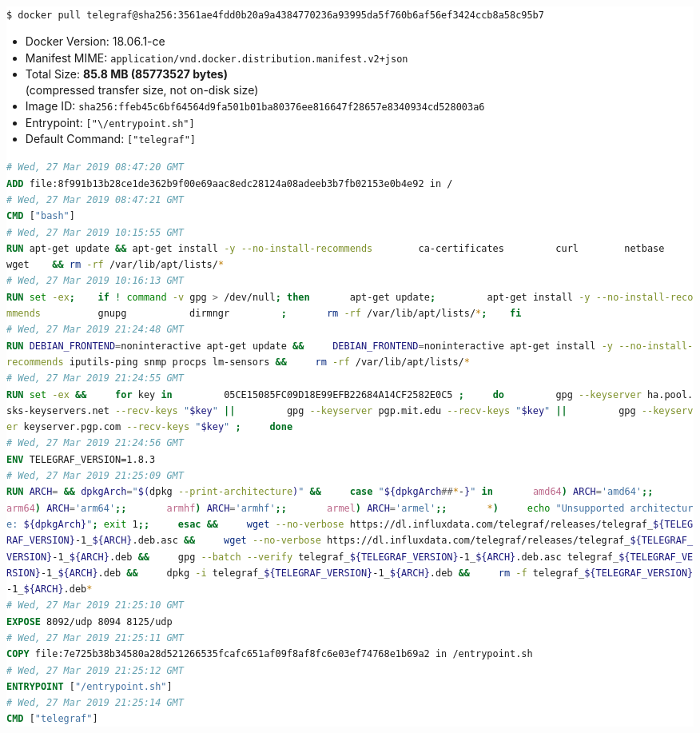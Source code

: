 ```console
$ docker pull telegraf@sha256:3561ae4fdd0b20a9a4384770236a93995da5f760b6af56ef3424ccb8a58c95b7
```

-	Docker Version: 18.06.1-ce
-	Manifest MIME: `application/vnd.docker.distribution.manifest.v2+json`
-	Total Size: **85.8 MB (85773527 bytes)**  
	(compressed transfer size, not on-disk size)
-	Image ID: `sha256:ffeb45c6bf64564d9fa501b01ba80376ee816647f28657e8340934cd528003a6`
-	Entrypoint: `["\/entrypoint.sh"]`
-	Default Command: `["telegraf"]`

```dockerfile
# Wed, 27 Mar 2019 08:47:20 GMT
ADD file:8f991b13b28ce1de362b9f00e69aac8edc28124a08adeeb3b7fb02153e0b4e92 in / 
# Wed, 27 Mar 2019 08:47:21 GMT
CMD ["bash"]
# Wed, 27 Mar 2019 10:15:55 GMT
RUN apt-get update && apt-get install -y --no-install-recommends 		ca-certificates 		curl 		netbase 		wget 	&& rm -rf /var/lib/apt/lists/*
# Wed, 27 Mar 2019 10:16:13 GMT
RUN set -ex; 	if ! command -v gpg > /dev/null; then 		apt-get update; 		apt-get install -y --no-install-recommends 			gnupg 			dirmngr 		; 		rm -rf /var/lib/apt/lists/*; 	fi
# Wed, 27 Mar 2019 21:24:48 GMT
RUN DEBIAN_FRONTEND=noninteractive apt-get update &&     DEBIAN_FRONTEND=noninteractive apt-get install -y --no-install-recommends iputils-ping snmp procps lm-sensors &&     rm -rf /var/lib/apt/lists/*
# Wed, 27 Mar 2019 21:24:55 GMT
RUN set -ex &&     for key in         05CE15085FC09D18E99EFB22684A14CF2582E0C5 ;     do         gpg --keyserver ha.pool.sks-keyservers.net --recv-keys "$key" ||         gpg --keyserver pgp.mit.edu --recv-keys "$key" ||         gpg --keyserver keyserver.pgp.com --recv-keys "$key" ;     done
# Wed, 27 Mar 2019 21:24:56 GMT
ENV TELEGRAF_VERSION=1.8.3
# Wed, 27 Mar 2019 21:25:09 GMT
RUN ARCH= && dpkgArch="$(dpkg --print-architecture)" &&     case "${dpkgArch##*-}" in       amd64) ARCH='amd64';;       arm64) ARCH='arm64';;       armhf) ARCH='armhf';;       armel) ARCH='armel';;       *)     echo "Unsupported architecture: ${dpkgArch}"; exit 1;;     esac &&     wget --no-verbose https://dl.influxdata.com/telegraf/releases/telegraf_${TELEGRAF_VERSION}-1_${ARCH}.deb.asc &&     wget --no-verbose https://dl.influxdata.com/telegraf/releases/telegraf_${TELEGRAF_VERSION}-1_${ARCH}.deb &&     gpg --batch --verify telegraf_${TELEGRAF_VERSION}-1_${ARCH}.deb.asc telegraf_${TELEGRAF_VERSION}-1_${ARCH}.deb &&     dpkg -i telegraf_${TELEGRAF_VERSION}-1_${ARCH}.deb &&     rm -f telegraf_${TELEGRAF_VERSION}-1_${ARCH}.deb*
# Wed, 27 Mar 2019 21:25:10 GMT
EXPOSE 8092/udp 8094 8125/udp
# Wed, 27 Mar 2019 21:25:11 GMT
COPY file:7e725b38b34580a28d521266535fcafc651af09f8af8fc6e03ef74768e1b69a2 in /entrypoint.sh 
# Wed, 27 Mar 2019 21:25:12 GMT
ENTRYPOINT ["/entrypoint.sh"]
# Wed, 27 Mar 2019 21:25:14 GMT
CMD ["telegraf"]
```
